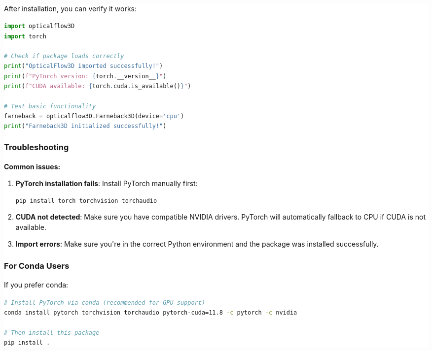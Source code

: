 After installation, you can verify it works:

```python
import opticalflow3D
import torch

# Check if package loads correctly
print("OpticalFlow3D imported successfully!")
print(f"PyTorch version: {torch.__version__}")
print(f"CUDA available: {torch.cuda.is_available()}")

# Test basic functionality
farneback = opticalflow3D.Farneback3D(device='cpu')
print("Farneback3D initialized successfully!")
```

### Troubleshooting

**Common issues:**

1. **PyTorch installation fails**: Install PyTorch manually first:
   ```bash
   pip install torch torchvision torchaudio
   ```

2. **CUDA not detected**: Make sure you have compatible NVIDIA drivers. PyTorch will automatically fallback to CPU if CUDA is not available.

3. **Import errors**: Make sure you're in the correct Python environment and the package was installed successfully.

### For Conda Users

If you prefer conda:

```bash
# Install PyTorch via conda (recommended for GPU support)
conda install pytorch torchvision torchaudio pytorch-cuda=11.8 -c pytorch -c nvidia

# Then install this package
pip install .
```
